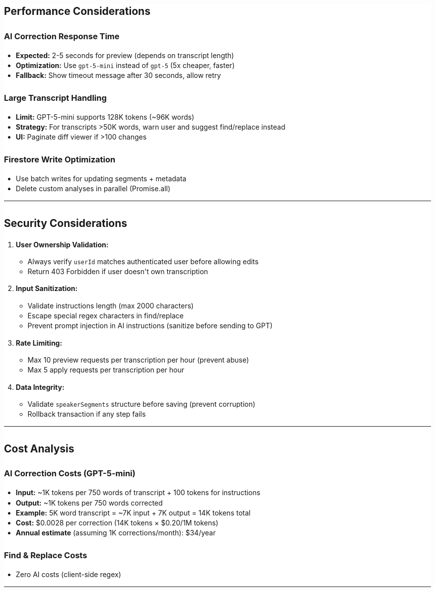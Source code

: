 
## Performance Considerations

### **AI Correction Response Time**
- **Expected:** 2-5 seconds for preview (depends on transcript length)
- **Optimization:** Use `gpt-5-mini` instead of `gpt-5` (5x cheaper, faster)
- **Fallback:** Show timeout message after 30 seconds, allow retry

### **Large Transcript Handling**
- **Limit:** GPT-5-mini supports 128K tokens (~96K words)
- **Strategy:** For transcripts >50K words, warn user and suggest find/replace instead
- **UI:** Paginate diff viewer if >100 changes

### **Firestore Write Optimization**
- Use batch writes for updating segments + metadata
- Delete custom analyses in parallel (Promise.all)

---

## Security Considerations

1. **User Ownership Validation:**
   - Always verify `userId` matches authenticated user before allowing edits
   - Return 403 Forbidden if user doesn't own transcription

2. **Input Sanitization:**
   - Validate instructions length (max 2000 characters)
   - Escape special regex characters in find/replace
   - Prevent prompt injection in AI instructions (sanitize before sending to GPT)

3. **Rate Limiting:**
   - Max 10 preview requests per transcription per hour (prevent abuse)
   - Max 5 apply requests per transcription per hour

4. **Data Integrity:**
   - Validate `speakerSegments` structure before saving (prevent corruption)
   - Rollback transaction if any step fails

---

## Cost Analysis

### **AI Correction Costs (GPT-5-mini)**
- **Input:** ~1K tokens per 750 words of transcript + 100 tokens for instructions
- **Output:** ~1K tokens per 750 words corrected
- **Example:** 5K word transcript = ~7K input + 7K output = 14K tokens total
- **Cost:** $0.0028 per correction (14K tokens × $0.20/1M tokens)
- **Annual estimate** (assuming 1K corrections/month): $34/year

### **Find & Replace Costs**
- Zero AI costs (client-side regex)

---